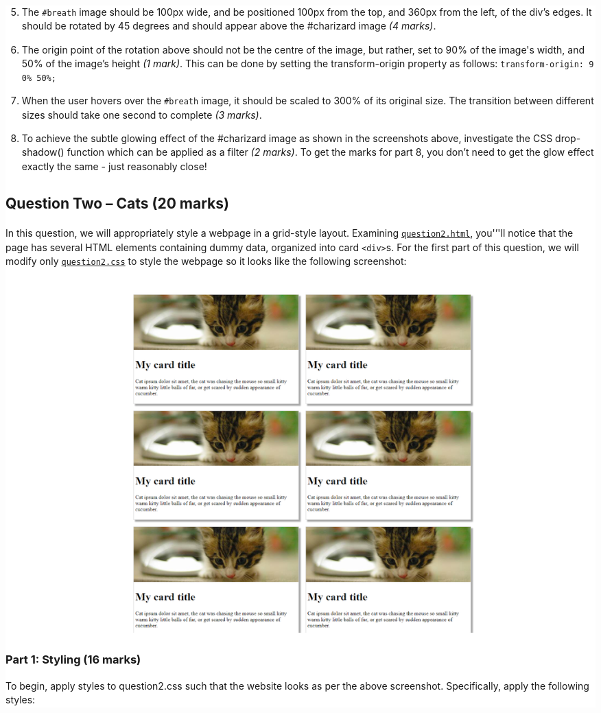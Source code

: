 5. The `#breath` image should be 100px wide, and be positioned 100px from the top, and 360px from the left, of the div’s edges. It should be rotated by 45 degrees and should appear above the #charizard image *(4 marks)*.

6. The origin point of the rotation above should not be the centre of the image, but rather, set to 90% of the image's width, and 50% of the image’s height *(1 mark)*. This can be done by setting the transform-origin property as follows: `transform-origin: 90% 50%;`

7. When the user hovers over the `#breath` image, it should be scaled to 300% of its original size. The transition between different sizes should take one second to complete *(3 marks)*.

8. To achieve the subtle glowing effect of the #charizard image as shown in the screenshots above, investigate the CSS drop-shadow() function which can be applied as a filter *(2 marks)*. To get the marks for part 8, you don’t need to get the glow effect exactly the same - just reasonably close!


## Question Two &ndash; Cats (20 marks)
In this question, we will appropriately style a webpage in a grid-style layout. Examining [`question2.html`](./question-02-03/question2.html), you'’'ll notice that the page has several HTML elements containing dummy data, organized into card `<div>`s. For the first part of this question, we will modify only [`question2.css`](./question-02-03/question2.css) to style the webpage so it looks like the following screenshot:

![](./spec/question-02-screenshot-01.png)

### Part 1: Styling (16 marks)
To begin, apply styles to question2.css such that the website looks as per the above screenshot. Specifically, apply the following styles:
